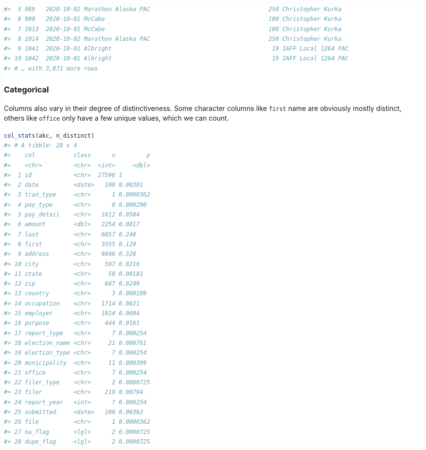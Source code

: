 ``` r
#>  5 989   2020-10-02 Marathon Alaska PAC                                  250 Christopher Kurka     
#>  6 990   2020-10-01 McCabe                                               100 Christopher Kurka     
#>  7 1013  2020-10-01 McCabe                                               100 Christopher Kurka     
#>  8 1014  2020-10-02 Marathon Alaska PAC                                  250 Christopher Kurka     
#>  9 1041  2020-10-01 Albright                                              19 IAFF Local 1264 PAC   
#> 10 1042  2020-10-01 Albright                                              19 IAFF Local 1264 PAC   
#> # … with 3,871 more rows
```

### Categorical

Columns also vary in their degree of distinctiveness. Some character
columns like `first` name are obviously mostly distinct, others like
`office` only have a few unique values, which we can count.

``` r
col_stats(akc, n_distinct)
#> # A tibble: 28 x 4
#>    col           class      n         p
#>    <chr>         <chr>  <int>     <dbl>
#>  1 id            <chr>  27596 1        
#>  2 date          <date>   108 0.00391  
#>  3 tran_type     <chr>      1 0.0000362
#>  4 pay_type      <chr>      8 0.000290 
#>  5 pay_detail    <chr>   1612 0.0584   
#>  6 amount        <dbl>   2254 0.0817   
#>  7 last          <chr>   6857 0.248    
#>  8 first         <chr>   3555 0.129    
#>  9 address       <chr>   9046 0.328    
#> 10 city          <chr>    597 0.0216   
#> 11 state         <chr>     50 0.00181  
#> 12 zip           <chr>    687 0.0249   
#> 13 country       <chr>      3 0.000109 
#> 14 occupation    <chr>   1714 0.0621   
#> 15 employer      <chr>   1914 0.0694   
#> 16 purpose       <chr>    444 0.0161   
#> 17 report_type   <chr>      7 0.000254 
#> 18 election_name <chr>     21 0.000761 
#> 19 election_type <chr>      7 0.000254 
#> 20 municipality  <chr>     11 0.000399 
#> 21 office        <chr>      7 0.000254 
#> 22 filer_type    <chr>      2 0.0000725
#> 23 filer         <chr>    219 0.00794  
#> 24 report_year   <int>      7 0.000254 
#> 25 submitted     <date>   100 0.00362  
#> 26 file          <chr>      1 0.0000362
#> 27 na_flag       <lgl>      2 0.0000725
#> 28 dupe_flag     <lgl>      2 0.0000725
```
